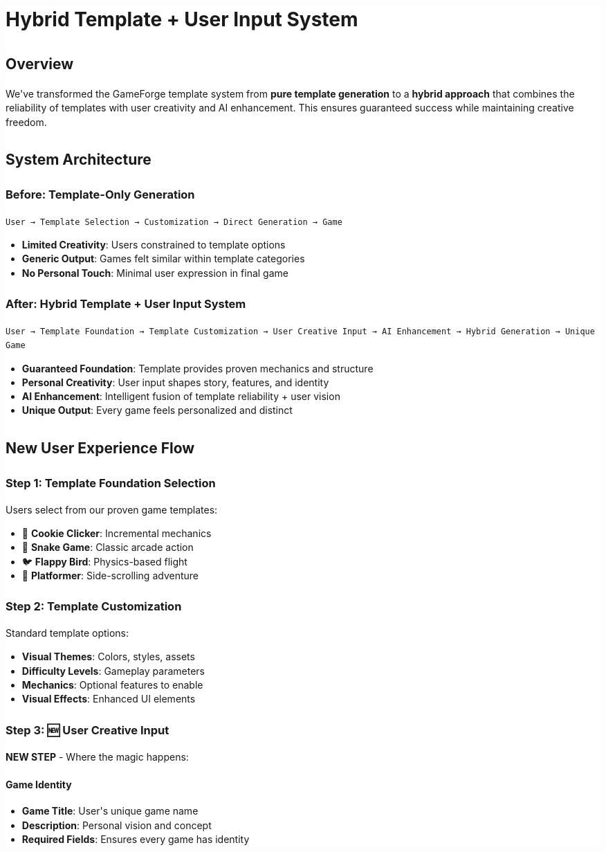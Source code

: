# Hybrid Template + User Input System

## Overview

We've transformed the GameForge template system from **pure template generation** to a **hybrid approach** that combines the reliability of templates with user creativity and AI enhancement. This ensures guaranteed success while maintaining creative freedom.

## System Architecture

### Before: Template-Only Generation
```
User → Template Selection → Customization → Direct Generation → Game
```
- **Limited Creativity**: Users constrained to template options
- **Generic Output**: Games felt similar within template categories  
- **No Personal Touch**: Minimal user expression in final game

### After: Hybrid Template + User Input System
```
User → Template Foundation → Template Customization → User Creative Input → AI Enhancement → Hybrid Generation → Unique Game
```
- **Guaranteed Foundation**: Template provides proven mechanics and structure
- **Personal Creativity**: User input shapes story, features, and identity
- **AI Enhancement**: Intelligent fusion of template reliability + user vision
- **Unique Output**: Every game feels personalized and distinct

## New User Experience Flow

### Step 1: Template Foundation Selection
Users select from our proven game templates:
- 🍪 **Cookie Clicker**: Incremental mechanics
- 🐍 **Snake Game**: Classic arcade action  
- 🐦 **Flappy Bird**: Physics-based flight
- 🏃 **Platformer**: Side-scrolling adventure

### Step 2: Template Customization
Standard template options:
- **Visual Themes**: Colors, styles, assets
- **Difficulty Levels**: Gameplay parameters
- **Mechanics**: Optional features to enable
- **Visual Effects**: Enhanced UI elements

### Step 3: 🆕 User Creative Input
**NEW STEP** - Where the magic happens:

#### Game Identity
- **Game Title**: User's unique game name
- **Description**: Personal vision and concept
- **Required Fields**: Ensures every game has identity
